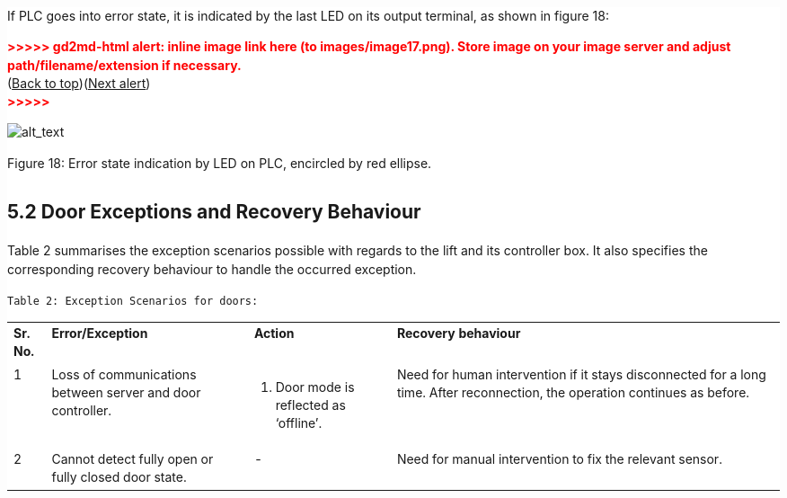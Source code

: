 
If PLC goes into error state, it is indicated by the last LED on its output terminal, as shown in figure 18:



<p id="gdcalert17" ><span style="color: red; font-weight: bold">>>>>>  gd2md-html alert: inline image link here (to images/image17.png). Store image on your image server and adjust path/filename/extension if necessary. </span><br>(<a href="#">Back to top</a>)(<a href="#gdcalert18">Next alert</a>)<br><span style="color: red; font-weight: bold">>>>>> </span></p>


![alt_text](images/image17.png "image_tooltip")


Figure 18: Error state indication by LED on PLC, encircled by red ellipse.


## 5.2 Door Exceptions and Recovery Behaviour

Table 2 summarises the exception scenarios possible with regards to the lift and its controller box. It also specifies the corresponding recovery behaviour to handle the occurred exception.


    Table 2: Exception Scenarios for doors:


<table>
  <tr>
   <td><strong>Sr. No.</strong>
   </td>
   <td><strong>Error/Exception</strong>
   </td>
   <td><strong>Action</strong>
   </td>
   <td><strong>Recovery behaviour</strong>
   </td>
  </tr>
  <tr>
   <td>1
   </td>
   <td>Loss of communications between server and door controller.
   </td>
   <td>
<ol>

<li>Door mode is reflected as ‘offline’.
</li>
</ol>
   </td>
   <td>Need for human intervention if it stays disconnected for a long time. After reconnection, the operation continues as before.
   </td>
  </tr>
  <tr>
   <td>2
   </td>
   <td>Cannot detect fully open or fully closed door state.
   </td>
   <td>
    -
   </td>
   <td>Need for manual intervention to fix the relevant sensor.
   </td>
  </tr>
</table>

